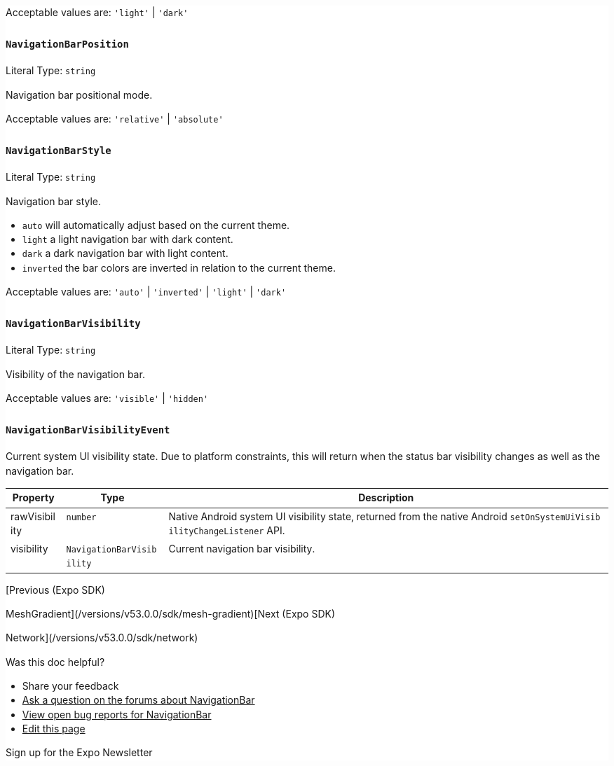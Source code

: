Acceptable values are: `'light'` | `'dark'`

### `NavigationBarPosition`

Literal Type: `string`

Navigation bar positional mode.

Acceptable values are: `'relative'` | `'absolute'`

### `NavigationBarStyle`

Literal Type: `string`

Navigation bar style.

* `auto` will automatically adjust based on the current theme.
* `light` a light navigation bar with dark content.
* `dark` a dark navigation bar with light content.
* `inverted` the bar colors are inverted in relation to the current theme.

Acceptable values are: `'auto'` | `'inverted'` | `'light'` | `'dark'`

### `NavigationBarVisibility`

Literal Type: `string`

Visibility of the navigation bar.

Acceptable values are: `'visible'` | `'hidden'`

### `NavigationBarVisibilityEvent`

Current system UI visibility state. Due to platform constraints, this will return when the status bar visibility changes as well as the navigation bar.

| Property | Type | Description |
| --- | --- | --- |
| rawVisibility | `number` | Native Android system UI visibility state, returned from the native Android `setOnSystemUiVisibilityChangeListener` API. |
| visibility | `NavigationBarVisibility` | Current navigation bar visibility. |

[Previous (Expo SDK)

MeshGradient](/versions/v53.0.0/sdk/mesh-gradient)[Next (Expo SDK)

Network](/versions/v53.0.0/sdk/network)

Was this doc helpful?

* Share your feedback
* [Ask a question on the forums about NavigationBar](https://chat.expo.dev/)
* [View open bug reports for NavigationBar](https://github.com/expo/expo/labels/NavigationBar)
* [Edit this page](https://github.com/expo/expo/edit/main/docs/pages/versions/v53.0.0/sdk/navigation-bar.mdx)

Sign up for the Expo Newsletter
